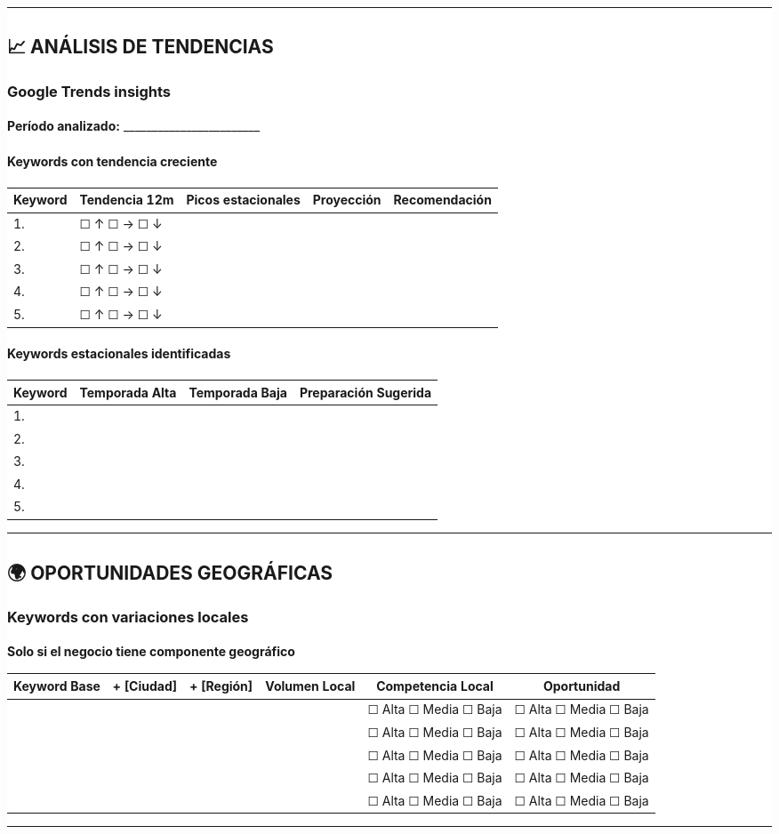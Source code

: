 
---

## 📈 ANÁLISIS DE TENDENCIAS

### Google Trends insights
**Período analizado:** ________________________

#### Keywords con tendencia creciente
| Keyword | Tendencia 12m | Picos estacionales | Proyección | Recomendación |
|---------|---------------|-------------------|------------|---------------|
| 1. | ☐ ↑ ☐ → ☐ ↓ | | | |
| 2. | ☐ ↑ ☐ → ☐ ↓ | | | |
| 3. | ☐ ↑ ☐ → ☐ ↓ | | | |
| 4. | ☐ ↑ ☐ → ☐ ↓ | | | |
| 5. | ☐ ↑ ☐ → ☐ ↓ | | | |

#### Keywords estacionales identificadas
| Keyword | Temporada Alta | Temporada Baja | Preparación Sugerida |
|---------|----------------|----------------|--------------------|
| 1. | | | |
| 2. | | | |
| 3. | | | |
| 4. | | | |
| 5. | | | |

---

## 🌍 OPORTUNIDADES GEOGRÁFICAS

### Keywords con variaciones locales
**Solo si el negocio tiene componente geográfico**

| Keyword Base | + [Ciudad] | + [Región] | Volumen Local | Competencia Local | Oportunidad |
|-------------|------------|------------|---------------|-------------------|-------------|
| | | | | ☐ Alta ☐ Media ☐ Baja | ☐ Alta ☐ Media ☐ Baja |
| | | | | ☐ Alta ☐ Media ☐ Baja | ☐ Alta ☐ Media ☐ Baja |
| | | | | ☐ Alta ☐ Media ☐ Baja | ☐ Alta ☐ Media ☐ Baja |
| | | | | ☐ Alta ☐ Media ☐ Baja | ☐ Alta ☐ Media ☐ Baja |
| | | | | ☐ Alta ☐ Media ☐ Baja | ☐ Alta ☐ Media ☐ Baja |

---